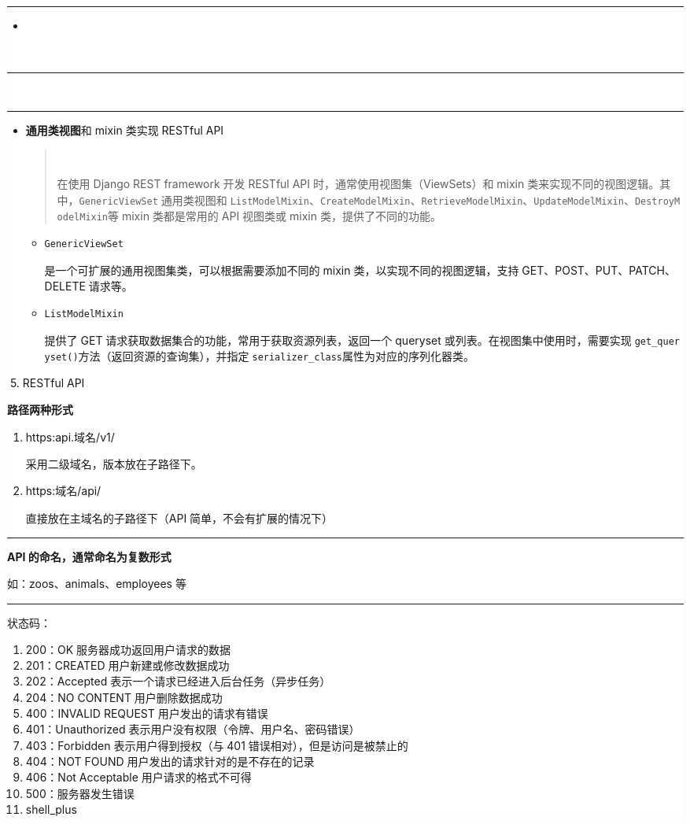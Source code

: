    ---

   * ‍

   ‍

   ---

   ‍

   ---

   * **通用类视图**和 mixin 类实现 RESTful API

     > ‍
     >
     > 在使用 Django REST framework 开发 RESTful API 时，通常使用视图集（ViewSets）和 mixin 类来实现不同的视图逻辑。其中，`GenericViewSet`​ 通用类视图和 `ListModelMixin`​、`CreateModelMixin`​、`RetrieveModelMixin`​、`UpdateModelMixin`​、`DestroyModelMixin`​ 等 mixin 类都是常用的 API 视图类或 mixin 类，提供了不同的功能。
     >

     * ​`GenericViewSet`​

       是一个可扩展的通用视图集类，可以根据需要添加不同的 mixin 类，以实现不同的视图逻辑，支持 GET、POST、PUT、PATCH、DELETE 请求等。
     * ​`ListModelMixin`​

       提供了 GET 请求获取数据集合的功能，常用于获取资源列表，返回一个 queryset 或列表。在视图集中使用时，需要实现 `get_queryset()`​ 方法（返回资源的查询集），并指定 `serializer_class`​ 属性为对应的序列化器类。

   ‍
5. RESTful API

   **路径两种形式**

   1. https:api.域名/v1/

      采用二级域名，版本放在子路径下。
   2. https:域名/api/

      直接放在主域名的子路径下（API 简单，不会有扩展的情况下）

   ---

   **API 的命名，通常命名为复数形式**

   如：zoos、animals、employees 等

   ---

   状态码：

   1. 200：OK 服务器成功返回用户请求的数据
   2. 201：CREATED 用户新建或修改数据成功
   3. 202：Accepted 表示一个请求已经进入后台任务（异步任务）
   4. 204：NO CONTENT 用户删除数据成功
   5. 400：INVALID REQUEST 用户发出的请求有错误
   6. 401：Unauthorized 表示用户没有权限（令牌、用户名、密码错误）
   7. 403：Forbidden 表示用户得到授权（与 401 错误相对），但是访问是被禁止的
   8. 404：NOT FOUND 用户发出的请求针对的是不存在的记录
   9. 406：Not Acceptable 用户请求的格式不可得
   10. 500：服务器发生错误
6. shell_plus
